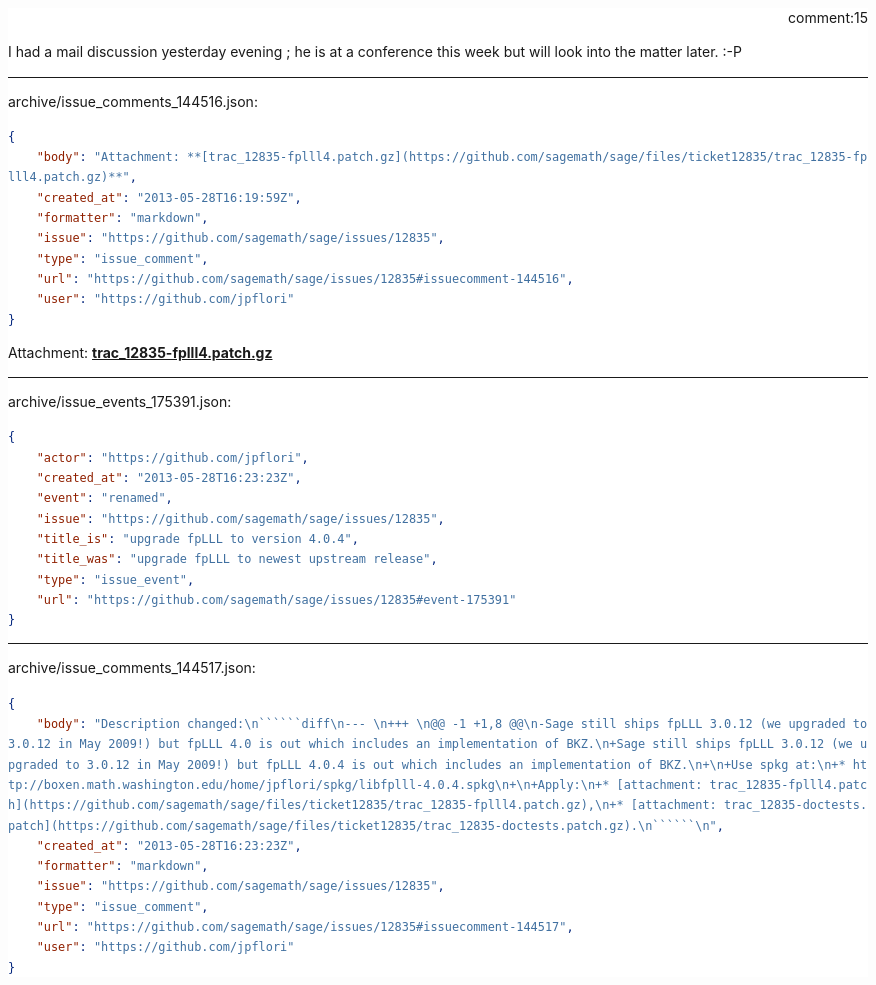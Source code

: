<div id="comment:15" align="right">comment:15</div>

I had a mail discussion yesterday evening ; he is at a conference this week but will look into the matter later. :-P



---

archive/issue_comments_144516.json:
```json
{
    "body": "Attachment: **[trac_12835-fplll4.patch.gz](https://github.com/sagemath/sage/files/ticket12835/trac_12835-fplll4.patch.gz)**",
    "created_at": "2013-05-28T16:19:59Z",
    "formatter": "markdown",
    "issue": "https://github.com/sagemath/sage/issues/12835",
    "type": "issue_comment",
    "url": "https://github.com/sagemath/sage/issues/12835#issuecomment-144516",
    "user": "https://github.com/jpflori"
}
```

Attachment: **[trac_12835-fplll4.patch.gz](https://github.com/sagemath/sage/files/ticket12835/trac_12835-fplll4.patch.gz)**



---

archive/issue_events_175391.json:
```json
{
    "actor": "https://github.com/jpflori",
    "created_at": "2013-05-28T16:23:23Z",
    "event": "renamed",
    "issue": "https://github.com/sagemath/sage/issues/12835",
    "title_is": "upgrade fpLLL to version 4.0.4",
    "title_was": "upgrade fpLLL to newest upstream release",
    "type": "issue_event",
    "url": "https://github.com/sagemath/sage/issues/12835#event-175391"
}
```



---

archive/issue_comments_144517.json:
```json
{
    "body": "Description changed:\n``````diff\n--- \n+++ \n@@ -1 +1,8 @@\n-Sage still ships fpLLL 3.0.12 (we upgraded to 3.0.12 in May 2009!) but fpLLL 4.0 is out which includes an implementation of BKZ.\n+Sage still ships fpLLL 3.0.12 (we upgraded to 3.0.12 in May 2009!) but fpLLL 4.0.4 is out which includes an implementation of BKZ.\n+\n+Use spkg at:\n+* http://boxen.math.washington.edu/home/jpflori/spkg/libfplll-4.0.4.spkg\n+\n+Apply:\n+* [attachment: trac_12835-fplll4.patch](https://github.com/sagemath/sage/files/ticket12835/trac_12835-fplll4.patch.gz),\n+* [attachment: trac_12835-doctests.patch](https://github.com/sagemath/sage/files/ticket12835/trac_12835-doctests.patch.gz).\n``````\n",
    "created_at": "2013-05-28T16:23:23Z",
    "formatter": "markdown",
    "issue": "https://github.com/sagemath/sage/issues/12835",
    "type": "issue_comment",
    "url": "https://github.com/sagemath/sage/issues/12835#issuecomment-144517",
    "user": "https://github.com/jpflori"
}
```
